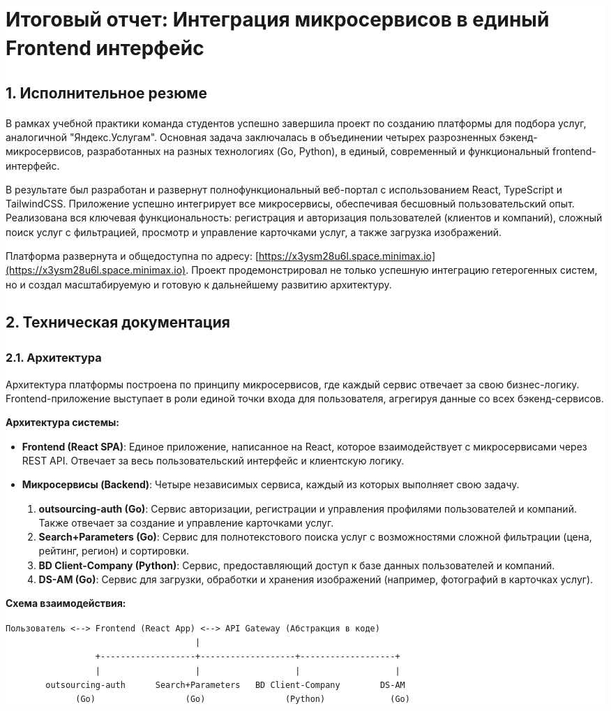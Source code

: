 # Итоговый отчет: Интеграция микросервисов в единый Frontend интерфейс

## 1. Исполнительное резюме

В рамках учебной практики команда студентов успешно завершила проект по созданию платформы для подбора услуг, аналогичной "Яндекс.Услугам". Основная задача заключалась в объединении четырех разрозненных бэкенд-микросервисов, разработанных на разных технологиях (Go, Python), в единый, современный и функциональный frontend-интерфейс.

В результате был разработан и развернут полнофункциональный веб-портал с использованием React, TypeScript и TailwindCSS. Приложение успешно интегрирует все микросервисы, обеспечивая бесшовный пользовательский опыт. Реализована вся ключевая функциональность: регистрация и авторизация пользователей (клиентов и компаний), сложный поиск услуг с фильтрацией, просмотр и управление карточками услуг, а также загрузка изображений.

Платформа развернута и общедоступна по адресу: [https://x3ysm28u6l.space.minimax.io](https://x3ysm28u6l.space.minimax.io). Проект продемонстрировал не только успешную интеграцию гетерогенных систем, но и создал масштабируемую и готовую к дальнейшему развитию архитектуру.

## 2. Техническая документация

### 2.1. Архитектура

Архитектура платформы построена по принципу микросервисов, где каждый сервис отвечает за свою бизнес-логику. Frontend-приложение выступает в роли единой точки входа для пользователя, агрегируя данные со всех бэкенд-сервисов.

**Архитектура системы:**

-   **Frontend (React SPA)**: Единое приложение, написанное на React, которое взаимодействует с микросервисами через REST API. Отвечает за весь пользовательский интерфейс и клиентскую логику.
-   **Микросервисы (Backend)**: Четыре независимых сервиса, каждый из которых выполняет свою задачу.

    1.  **outsourcing-auth (Go)**: Сервис авторизации, регистрации и управления профилями пользователей и компаний. Также отвечает за создание и управление карточками услуг.
    2.  **Search+Parameters (Go)**: Сервис для полнотекстового поиска услуг с возможностями сложной фильтрации (цена, рейтинг, регион) и сортировки.
    3.  **BD Client-Company (Python)**: Сервис, предоставляющий доступ к базе данных пользователей и компаний.
    4.  **DS-AM (Go)**: Сервис для загрузки, обработки и хранения изображений (например, фотографий в карточках услуг).

**Схема взаимодействия:**

```
Пользователь <--> Frontend (React App) <--> API Gateway (Абстракция в коде)
                                      |
                  +-------------------+-------------------+-------------------+
                  |                   |                   |                   |
        outsourcing-auth      Search+Parameters   BD Client-Company        DS-AM
              (Go)                  (Go)                (Python)             (Go)
```
